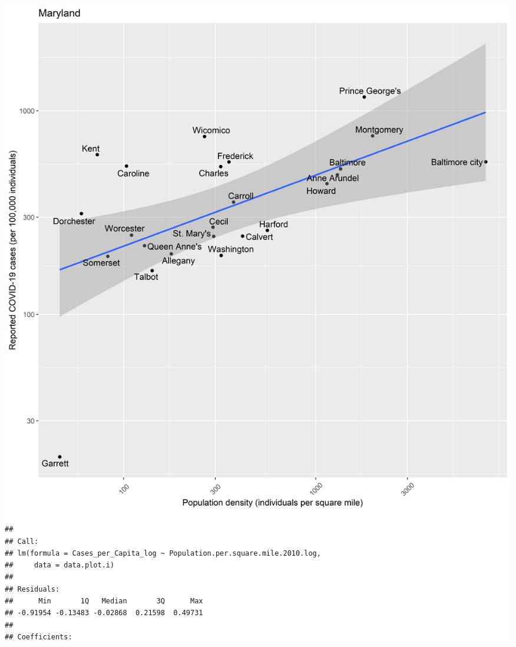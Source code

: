 ![](README_files/figure-gfm/Cases-By-State-20.png)

    ## 
    ## Call:
    ## lm(formula = Cases_per_Capita_log ~ Population.per.square.mile.2010.log, 
    ##     data = data.plot.i)
    ## 
    ## Residuals:
    ##      Min       1Q   Median       3Q      Max 
    ## -0.91954 -0.13483 -0.02868  0.21598  0.49731 
    ## 
    ## Coefficients: